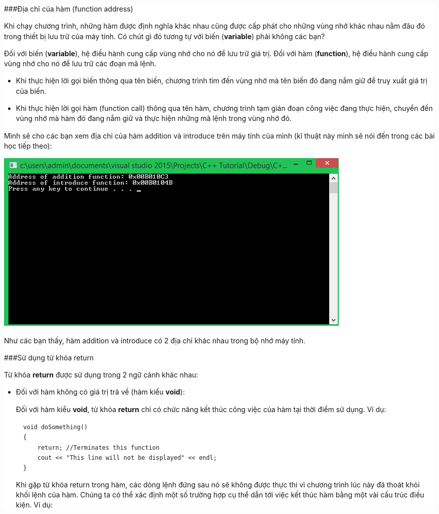 ###Địa chỉ của hàm (function address)

Khi chạy chương trình, những hàm được định nghĩa khác nhau cũng được cấp phát cho những vùng nhớ khác nhau nằm đâu đó trong thiết bị lưu trữ của máy tính. Có chút gì đó tương tự với biến (**variable**) phải không các bạn?

Đối với biến (**variable**), hệ điều hành cung cấp vùng nhớ cho nó để lưu trữ giá trị. Đối với hàm (**function**), hệ điều hành cung cấp vùng nhớ cho nó để lưu trữ các đoạn mã lệnh.

- Khi thực hiện lời gọi biến thông qua tên biến, chương trình tìm đến vùng nhớ mà tên biến đó đang nắm giữ để truy xuất giá trị của biến.

- Khi thực hiện lời gọi hàm (function call) thông qua tên hàm, chương trình tạm gián đoạn công việc đang thực hiện, chuyển đến vùng nhớ mà hàm đó đang nắm giữ và thực hiện những mã lệnh trong vùng nhớ đó.

Mình sẽ cho các bạn xem địa chỉ của hàm addition và introduce trên máy tính của mình (kĩ thuật này mình sẽ nói đến trong các bài học tiếp theo):

![](3.png)

Như các bạn thấy, hàm addition và introduce có 2 địa chỉ khác nhau trong bộ nhớ máy tính.

###Sử dụng từ khóa return

Từ khóa **return** được sử dụng trong 2 ngữ cảnh khác nhau:

- Đối với hàm không có giá trị trả về (hàm kiểu **void**):

	Đối với hàm kiểu **void**, từ khóa **return** chỉ có chức năng kết thúc công việc của hàm tại thời điểm sử dụng. Ví dụ:

		void doSomething()
		{
			return; //Terminates this function
			cout << "This line will not be displayed" << endl;
		}

	Khi gặp từ khóa return trong hàm, các dòng lệnh đứng sau nó sẽ không được thực thi vì chương trình lúc này đã thoát khỏi khối lệnh của hàm. Chúng ta có thể xác định một số trường hợp cụ thể dẫn tới việc kết thúc hàm bằng một vài cấu trúc điều kiện. Ví dụ:
